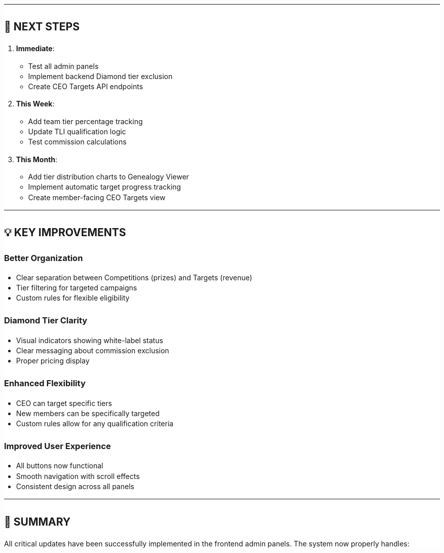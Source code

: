
---

## 📝 **NEXT STEPS**

1. **Immediate**:
   - Test all admin panels
   - Implement backend Diamond tier exclusion
   - Create CEO Targets API endpoints

2. **This Week**:
   - Add team tier percentage tracking
   - Update TLI qualification logic
   - Test commission calculations

3. **This Month**:
   - Add tier distribution charts to Genealogy Viewer
   - Implement automatic target progress tracking
   - Create member-facing CEO Targets view

---

## 💡 **KEY IMPROVEMENTS**

### **Better Organization**
- Clear separation between Competitions (prizes) and Targets (revenue)
- Tier filtering for targeted campaigns
- Custom rules for flexible eligibility

### **Diamond Tier Clarity**
- Visual indicators showing white-label status
- Clear messaging about commission exclusion
- Proper pricing display

### **Enhanced Flexibility**
- CEO can target specific tiers
- New members can be specifically targeted
- Custom rules allow for any qualification criteria

### **Improved User Experience**
- All buttons now functional
- Smooth navigation with scroll effects
- Consistent design across all panels

---

## 🎉 **SUMMARY**

All critical updates have been successfully implemented in the frontend admin panels. The system now properly handles:
